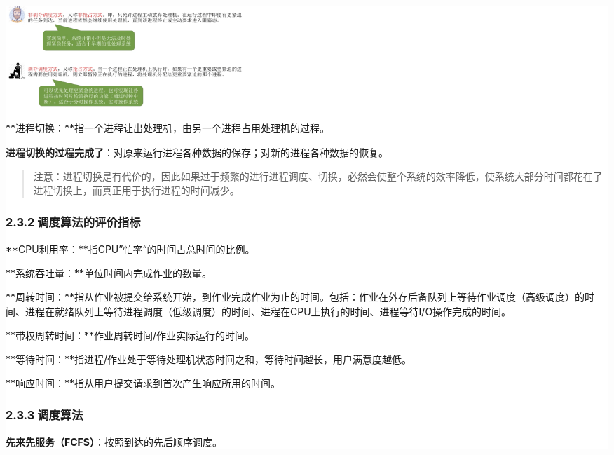 <img src="/assets/blog_res/2022-07-19-%E6%93%8D%E4%BD%9C%E7%B3%BB%E7%BB%9F.assets/image-20220720112939168.png" alt="image-20220720112939168" style="zoom:33%;" />

 **进程切换：**指一个进程让出处理机，由另一个进程占用处理机的过程。

**进程切换的过程完成了**：对原来运行进程各种数据的保存；对新的进程各种数据的恢复。

> 注意：进程切换是有代价的，因此如果过于频繁的进行进程调度、切换，必然会使整个系统的效率降低，使系统大部分时间都花在了进程切换上，而真正用于执行进程的时间减少。

### 2.3.2 调度算法的评价指标

**CPU利用率：**指CPU”忙率“的时间占总时间的比例。

**系统吞吐量：**单位时间内完成作业的数量。

**周转时间：**指从作业被提交给系统开始，到作业完成作业为止的时间。包括：作业在外存后备队列上等待作业调度（高级调度）的时间、进程在就绪队列上等待进程调度（低级调度）的时间、进程在CPU上执行的时间、进程等待I/O操作完成的时间。

**带权周转时间：**作业周转时间/作业实际运行的时间。

**等待时间：**指进程/作业处于等待处理机状态时间之和，等待时间越长，用户满意度越低。

**响应时间：**指从用户提交请求到首次产生响应所用的时间。

### 2.3.3 调度算法

**先来先服务（FCFS）**：按照到达的先后顺序调度。
